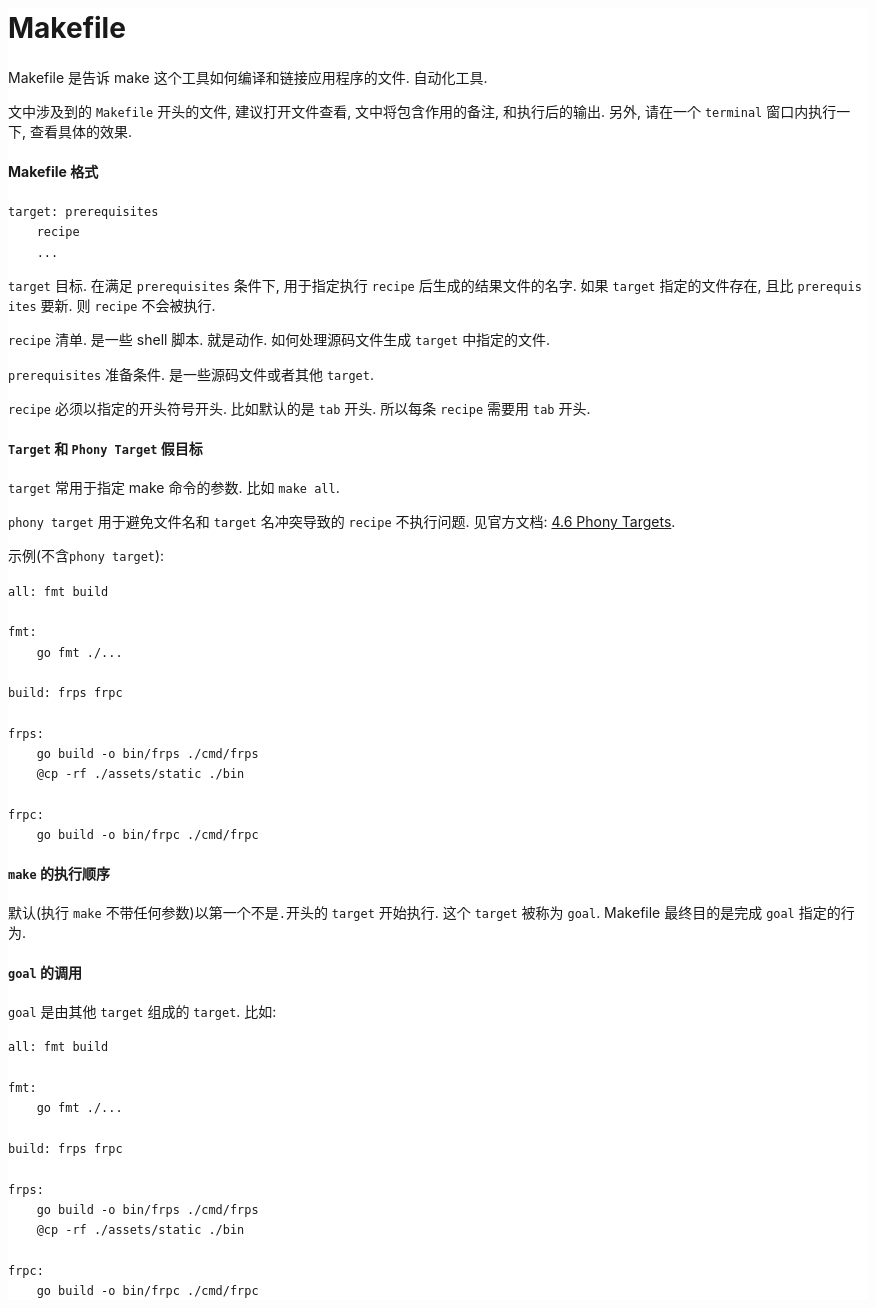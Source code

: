 # Makefile
Makefile 是告诉 make 这个工具如何编译和链接应用程序的文件. 自动化工具.

文中涉及到的 `Makefile` 开头的文件, 建议打开文件查看, 文中将包含作用的备注, 和执行后的输出. 另外, 请在一个 `terminal` 窗口内执行一下, 查看具体的效果.

#### Makefile 格式
```
target: prerequisites
	recipe
	...
```

`target` 目标. 在满足 `prerequisites` 条件下, 用于指定执行 `recipe` 后生成的结果文件的名字. 如果 `target` 指定的文件存在, 且比 `prerequisites` 要新. 则 `recipe` 不会被执行.

`recipe` 清单. 是一些 shell 脚本. 就是动作. 如何处理源码文件生成 `target` 中指定的文件.

`prerequisites` 准备条件. 是一些源码文件或者其他 `target`.

`recipe` 必须以指定的开头符号开头. 比如默认的是 `tab` 开头. 所以每条 `recipe` 需要用 `tab` 开头.


#### `Target` 和 `Phony Target` 假目标
`target` 常用于指定 make 命令的参数. 比如 `make all`.

`phony target` 用于避免文件名和 `target` 名冲突导致的 `recipe` 不执行问题. 见官方文档: [4.6 Phony Targets](https://www.gnu.org/software/make/manual/html_node/Phony-Targets.html).

示例(不含`phony target`):
```make
all: fmt build

fmt:
	go fmt ./...

build: frps frpc

frps:
	go build -o bin/frps ./cmd/frps
	@cp -rf ./assets/static ./bin

frpc:
	go build -o bin/frpc ./cmd/frpc
```

#### `make` 的执行顺序
默认(执行 `make` 不带任何参数)以第一个不是`.`开头的 `target` 开始执行. 这个 `target` 被称为 `goal`. Makefile  最终目的是完成 `goal` 指定的行为.

#### `goal` 的调用
`goal` 是由其他 `target` 组成的 `target`. 比如:

```make
all: fmt build

fmt:
	go fmt ./...

build: frps frpc

frps:
	go build -o bin/frps ./cmd/frps
	@cp -rf ./assets/static ./bin

frpc:
	go build -o bin/frpc ./cmd/frpc
```
